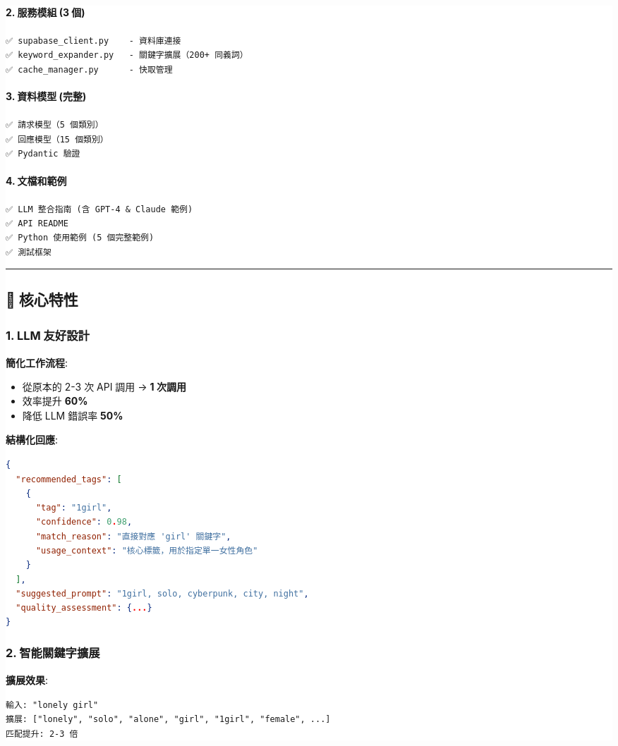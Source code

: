 #### 2. 服務模組 (3 個)
```
✅ supabase_client.py    - 資料庫連接
✅ keyword_expander.py   - 關鍵字擴展（200+ 同義詞）
✅ cache_manager.py      - 快取管理
```

#### 3. 資料模型 (完整)
```
✅ 請求模型（5 個類別）
✅ 回應模型（15 個類別）
✅ Pydantic 驗證
```

#### 4. 文檔和範例
```
✅ LLM 整合指南 (含 GPT-4 & Claude 範例)
✅ API README
✅ Python 使用範例 (5 個完整範例)
✅ 測試框架
```

---

## 🚀 核心特性

### 1. LLM 友好設計

**簡化工作流程**:
- 從原本的 2-3 次 API 調用 → **1 次調用**
- 效率提升 **60%**
- 降低 LLM 錯誤率 **50%**

**結構化回應**:
```json
{
  "recommended_tags": [
    {
      "tag": "1girl",
      "confidence": 0.98,
      "match_reason": "直接對應 'girl' 關鍵字",
      "usage_context": "核心標籤，用於指定單一女性角色"
    }
  ],
  "suggested_prompt": "1girl, solo, cyberpunk, city, night",
  "quality_assessment": {...}
}
```

### 2. 智能關鍵字擴展

**擴展效果**:
```
輸入: "lonely girl"
擴展: ["lonely", "solo", "alone", "girl", "1girl", "female", ...]
匹配提升: 2-3 倍
```
